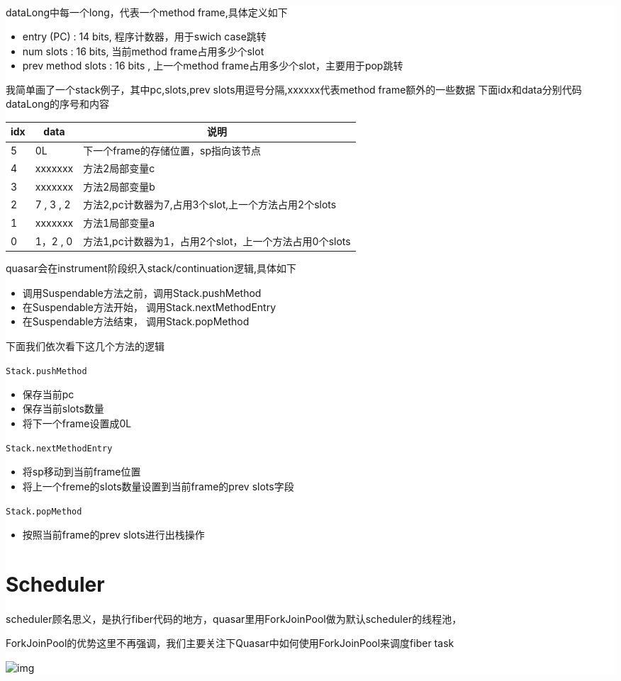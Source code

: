 dataLong中每一个long，代表一个method frame,具体定义如下

- entry (PC) : 14 bits, 程序计数器，用于swich case跳转
- num slots : 16 bits, 当前method frame占用多少个slot
- prev method slots : 16 bits , 上一个method frame占用多少个slot，主要用于pop跳转

我简单画了一个stack例子，其中pc,slots,prev slots用逗号分隔,xxxxxx代表method frame额外的一些数据
下面idx和data分别代码dataLong的序号和内容

| idx  | data      | 说明                                                   |
| ---- | --------- | ------------------------------------------------------ |
| 5    | 0L        | 下一个frame的存储位置，sp指向该节点                    |
| 4    | xxxxxxx   | 方法2局部变量c                                         |
| 3    | xxxxxxx   | 方法2局部变量b                                         |
| 2    | 7 , 3 , 2 | 方法2,pc计数器为7,占用3个slot,上一个方法占用2个slots   |
| 1    | xxxxxxx   | 方法1局部变量a                                         |
| 0    | 1，2 , 0  | 方法1,pc计数器为1，占用2个slot，上一个方法占用0个slots |

quasar会在instrument阶段织入stack/continuation逻辑,具体如下

- 调用Suspendable方法之前，调用Stack.pushMethod
- 在Suspendable方法开始， 调用Stack.nextMethodEntry
- 在Suspendable方法结束， 调用Stack.popMethod

下面我们依次看下这几个方法的逻辑

```
Stack.pushMethod
```

- 保存当前pc
- 保存当前slots数量
- 将下一个frame设置成0L

```
Stack.nextMethodEntry
```

- 将sp移动到当前frame位置
- 将上一个freme的slots数量设置到当前frame的prev slots字段

```
Stack.popMethod
```

- 按照当前frame的prev slots进行出栈操作

# Scheduler

scheduler顾名思义，是执行fiber代码的地方，quasar里用ForkJoinPool做为默认scheduler的线程池，

ForkJoinPool的优势这里不再强调，我们主要关注下Quasar中如何使用ForkJoinPool来调度fiber task

![img](https://segmentfault.com/img/bVzFuT)
